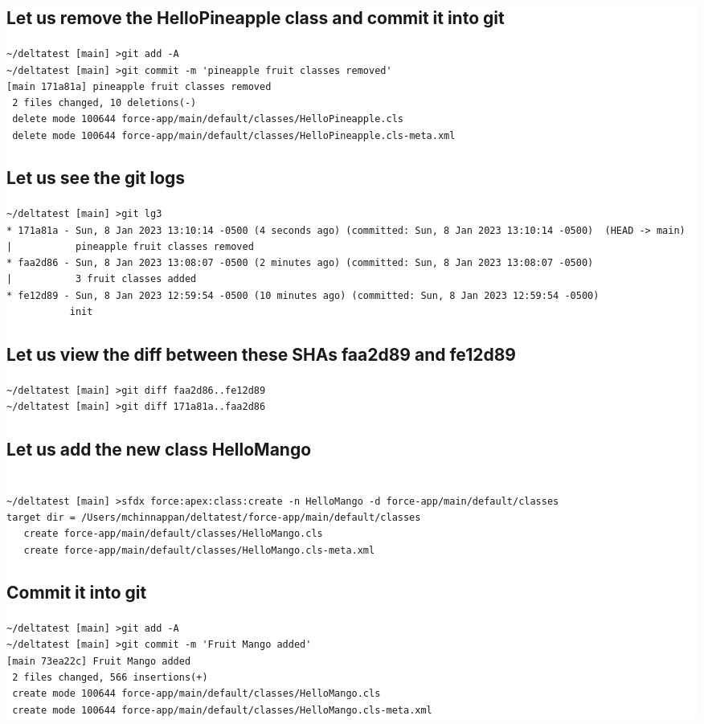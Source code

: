 ## Let us remove the HelloPineapple class and commit it into git
``` 
~/deltatest [main] >git add -A                           
~/deltatest [main] >git commit -m 'pineapple fruit classes removed'
[main 171a81a] pineapple fruit classes removed
 2 files changed, 10 deletions(-)
 delete mode 100644 force-app/main/default/classes/HelloPineapple.cls
 delete mode 100644 force-app/main/default/classes/HelloPineapple.cls-meta.xml
 ```

 ## Let us see the git logs
 ```
~/deltatest [main] >git lg3                                        
* 171a81a - Sun, 8 Jan 2023 13:10:14 -0500 (4 seconds ago) (committed: Sun, 8 Jan 2023 13:10:14 -0500)  (HEAD -> main)
|           pineapple fruit classes removed
* faa2d86 - Sun, 8 Jan 2023 13:08:07 -0500 (2 minutes ago) (committed: Sun, 8 Jan 2023 13:08:07 -0500) 
|           3 fruit classes added
* fe12d89 - Sun, 8 Jan 2023 12:59:54 -0500 (10 minutes ago) (committed: Sun, 8 Jan 2023 12:59:54 -0500) 
            init
```

## Let us view the diff between these SHAs faa2d89 and fe12d89 
```
~/deltatest [main] >git diff faa2d86..fe12d89 
~/deltatest [main] >git diff 171a81a..faa2d86
```


## Let us add the new class HelloMango

```

~/deltatest [main] >sfdx force:apex:class:create -n HelloMango -d force-app/main/default/classes
target dir = /Users/mchinnappan/deltatest/force-app/main/default/classes
   create force-app/main/default/classes/HelloMango.cls
   create force-app/main/default/classes/HelloMango.cls-meta.xml
```
## Commit it into git
```
~/deltatest [main] >git add -A
~/deltatest [main] >git commit -m 'Fruit Mango added'
[main 73ea22c] Fruit Mango added
 2 files changed, 566 insertions(+)
 create mode 100644 force-app/main/default/classes/HelloMango.cls
 create mode 100644 force-app/main/default/classes/HelloMango.cls-meta.xml
```

